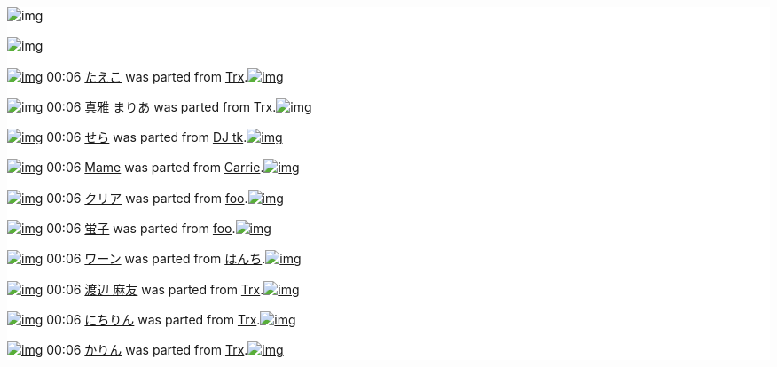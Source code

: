 ![img](http://gdrive-cdn.herokuapp.com/537b65a5bc09f0000721dda7/512px-barcode.png)

![img](http://gdrive-cdn.herokuapp.com/get/0B-nxIpt4DE2TdGhPalFPcFpSY0E/512px-barcode.png)

[![img](http://www.deviantsart.com/1tifc8a.png)](http://www.barcodekanojo.com/kanojo/2484168/%E3%81%9F%E3%81%88%E3%81%93) 00:06 [たえこ](http://www.barcodekanojo.com/kanojo/2484168/%E3%81%9F%E3%81%88%E3%81%93) was parted from [Trx](http://www.barcodekanojo.com/kanojo/2484168/%E3%81%9F%E3%81%88%E3%81%93).[![img](http://www.deviantsart.com/1m8t46v.jpeg)](http://www.barcodekanojo.com/user/21109/Trx)

[![img](http://www.deviantsart.com/qfedm2.png)](http://www.barcodekanojo.com/kanojo/3020987/%E7%9C%9F%E9%9B%85%20%E3%81%BE%E3%82%8A%E3%81%82) 00:06 [真雅 まりあ](http://www.barcodekanojo.com/kanojo/3020987/%E7%9C%9F%E9%9B%85%20%E3%81%BE%E3%82%8A%E3%81%82) was parted from [Trx](http://www.barcodekanojo.com/kanojo/3020987/%E7%9C%9F%E9%9B%85%20%E3%81%BE%E3%82%8A%E3%81%82).[![img](http://www.deviantsart.com/1m8t46v.jpeg)](http://www.barcodekanojo.com/user/21109/Trx)

[![img](http://www.deviantsart.com/6vav6m.png)](http://www.barcodekanojo.com/kanojo/1633160/%E3%81%9B%E3%82%89) 00:06 [せら](http://www.barcodekanojo.com/kanojo/1633160/%E3%81%9B%E3%82%89) was parted from [DJ tk](http://www.barcodekanojo.com/kanojo/1633160/%E3%81%9B%E3%82%89).[![img](http://www.deviantsart.com/326cooq.jpeg)](http://www.barcodekanojo.com/user/270298/DJ%20tk)

[![img](http://www.deviantsart.com/1c53php.png)](http://www.barcodekanojo.com/kanojo/3143698/Mame) 00:06 [Mame](http://www.barcodekanojo.com/kanojo/3143698/Mame) was parted from [Carrie](http://www.barcodekanojo.com/kanojo/3143698/Mame).[![img](http://www.deviantsart.com/378ucjq.jpeg)](http://www.barcodekanojo.com/user/245853/Carrie)

[![img](http://www.deviantsart.com/3i79kli.png)](http://www.barcodekanojo.com/kanojo/86388/%E3%82%AF%E3%83%AA%E3%82%A2) 00:06 [クリア](http://www.barcodekanojo.com/kanojo/86388/%E3%82%AF%E3%83%AA%E3%82%A2) was parted from [foo](http://www.barcodekanojo.com/kanojo/86388/%E3%82%AF%E3%83%AA%E3%82%A2).[![img](http://www.deviantsart.com/1mupksr.jpeg)](http://www.barcodekanojo.com/user/323/foo)

[![img](http://www.deviantsart.com/1cm24is.png)](http://www.barcodekanojo.com/kanojo/3151943/%E8%9B%8D%E5%AD%90) 00:06 [蛍子](http://www.barcodekanojo.com/kanojo/3151943/%E8%9B%8D%E5%AD%90) was parted from [foo](http://www.barcodekanojo.com/kanojo/3151943/%E8%9B%8D%E5%AD%90).[![img](http://www.deviantsart.com/1mupksr.jpeg)](http://www.barcodekanojo.com/user/323/foo)

[![img](http://www.deviantsart.com/dmsb70.png)](http://www.barcodekanojo.com/kanojo/2875113/%E3%83%AF%E3%83%BC%E3%83%B3) 00:06 [ワーン](http://www.barcodekanojo.com/kanojo/2875113/%E3%83%AF%E3%83%BC%E3%83%B3) was parted from [はんち](http://www.barcodekanojo.com/kanojo/2875113/%E3%83%AF%E3%83%BC%E3%83%B3).[![img](http://www.deviantsart.com/2036ggf.jpeg)](http://www.barcodekanojo.com/user/18359/%E3%81%AF%E3%82%93%E3%81%A1)

[![img](http://www.deviantsart.com/35dq4a1.png)](http://www.barcodekanojo.com/kanojo/3021000/%E6%B8%A1%E8%BE%BA%20%E9%BA%BB%E5%8F%8B) 00:06 [渡辺 麻友](http://www.barcodekanojo.com/kanojo/3021000/%E6%B8%A1%E8%BE%BA%20%E9%BA%BB%E5%8F%8B) was parted from [Trx](http://www.barcodekanojo.com/kanojo/3021000/%E6%B8%A1%E8%BE%BA%20%E9%BA%BB%E5%8F%8B).[![img](http://www.deviantsart.com/1m8t46v.jpeg)](http://www.barcodekanojo.com/user/21109/Trx)

[![img](http://www.deviantsart.com/3o8d42l.png)](http://www.barcodekanojo.com/kanojo/2511392/%E3%81%AB%E3%81%A1%E3%82%8A%E3%82%93) 00:06 [にちりん](http://www.barcodekanojo.com/kanojo/2511392/%E3%81%AB%E3%81%A1%E3%82%8A%E3%82%93) was parted from [Trx](http://www.barcodekanojo.com/kanojo/2511392/%E3%81%AB%E3%81%A1%E3%82%8A%E3%82%93).[![img](http://www.deviantsart.com/1m8t46v.jpeg)](http://www.barcodekanojo.com/user/21109/Trx)

[![img](http://www.deviantsart.com/3rihvol.png)](http://www.barcodekanojo.com/kanojo/505010/%E3%81%8B%E3%82%8A%E3%82%93) 00:06 [かりん](http://www.barcodekanojo.com/kanojo/505010/%E3%81%8B%E3%82%8A%E3%82%93) was parted from [Trx](http://www.barcodekanojo.com/kanojo/505010/%E3%81%8B%E3%82%8A%E3%82%93).[![img](http://www.deviantsart.com/1m8t46v.jpeg)](http://www.barcodekanojo.com/user/21109/Trx)
